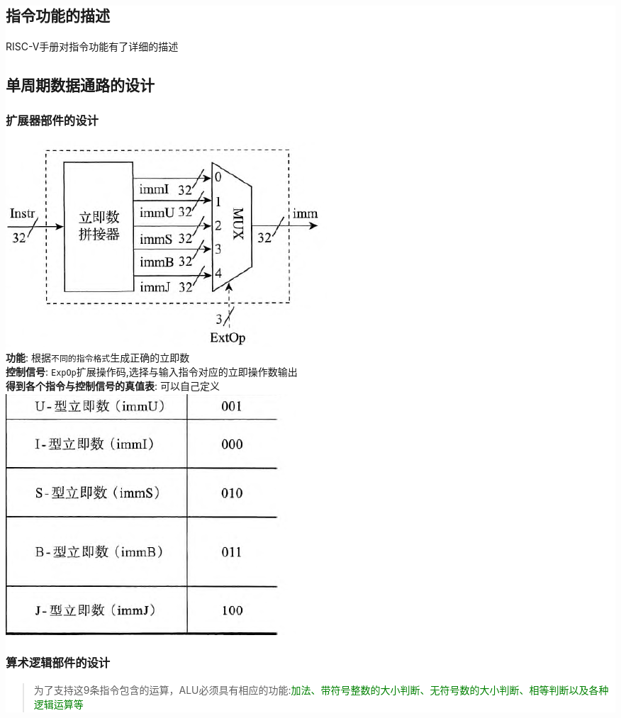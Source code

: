 ## 指令功能的描述
RISC-V手册对指令功能有了详细的描述  

## 单周期数据通路的设计
### 扩展器部件的设计
![img](img/9条目标指令的扩展器功能实现.png '图4 9条目标指令的扩展器功能实现. :size=100%')  
**功能**: 根据`不同的指令格式`生成正确的立即数  
**控制信号**: `ExpOp`扩展操作码,选择与输入指令对应的立即操作数输出  
**得到各个指令与控制信号的真值表**: 可以自己定义  
![img](img/控制信号ExtOp与对应指令的真值表.png '图5 控制信号ExtOp与对应指令的真值表示例 :size=100%')  

### 算术逻辑部件的设计
> 为了支持这9条指令包含的运算，ALU必须具有相应的功能:<font color=green>加法、带符号整数的大小判断、无符号数的大小判断、相等判断以及各种逻辑运算等</font>  
